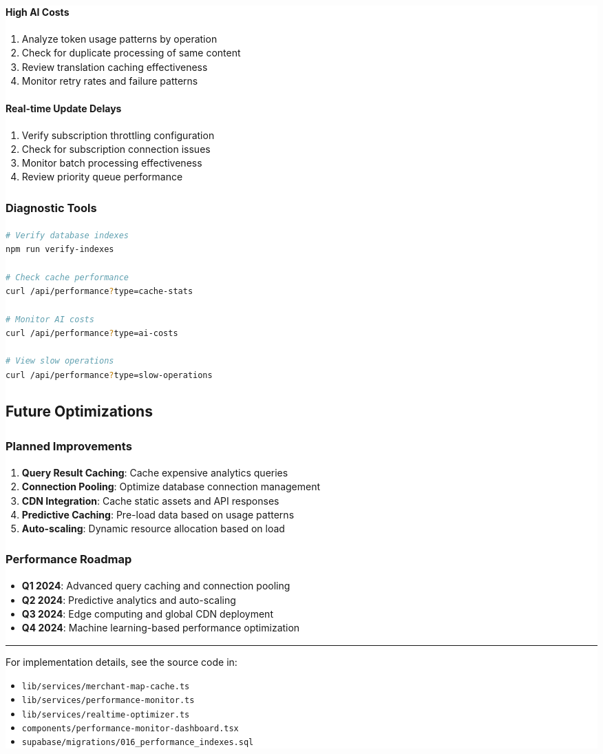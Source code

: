 #### High AI Costs
1. Analyze token usage patterns by operation
2. Check for duplicate processing of same content
3. Review translation caching effectiveness
4. Monitor retry rates and failure patterns

#### Real-time Update Delays
1. Verify subscription throttling configuration
2. Check for subscription connection issues
3. Monitor batch processing effectiveness
4. Review priority queue performance

### Diagnostic Tools

```bash
# Verify database indexes
npm run verify-indexes

# Check cache performance
curl /api/performance?type=cache-stats

# Monitor AI costs
curl /api/performance?type=ai-costs

# View slow operations
curl /api/performance?type=slow-operations
```

## Future Optimizations

### Planned Improvements

1. **Query Result Caching**: Cache expensive analytics queries
2. **Connection Pooling**: Optimize database connection management
3. **CDN Integration**: Cache static assets and API responses
4. **Predictive Caching**: Pre-load data based on usage patterns
5. **Auto-scaling**: Dynamic resource allocation based on load

### Performance Roadmap

- **Q1 2024**: Advanced query caching and connection pooling
- **Q2 2024**: Predictive analytics and auto-scaling
- **Q3 2024**: Edge computing and global CDN deployment
- **Q4 2024**: Machine learning-based performance optimization

---

For implementation details, see the source code in:
- `lib/services/merchant-map-cache.ts`
- `lib/services/performance-monitor.ts`
- `lib/services/realtime-optimizer.ts`
- `components/performance-monitor-dashboard.tsx`
- `supabase/migrations/016_performance_indexes.sql`
